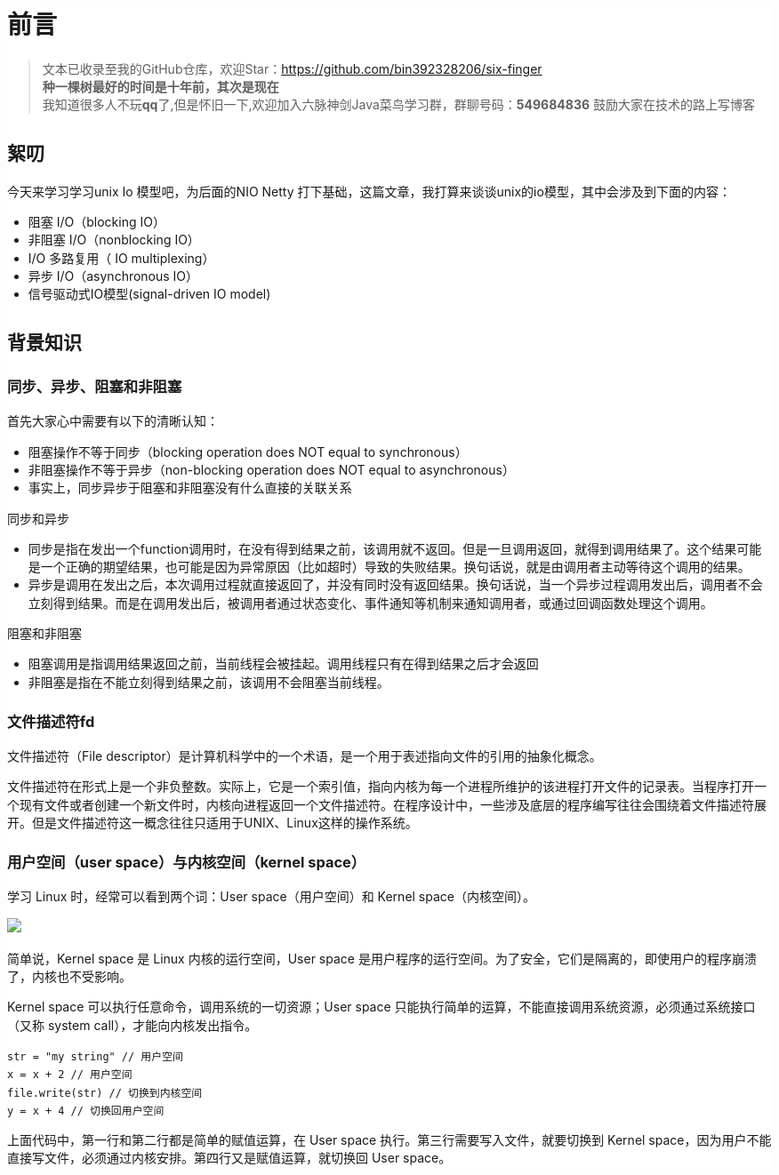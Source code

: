 # 前言
>文本已收录至我的GitHub仓库，欢迎Star：https://github.com/bin392328206/six-finger                             
> **种一棵树最好的时间是十年前，其次是现在**   
>我知道很多人不玩**qq**了,但是怀旧一下,欢迎加入六脉神剑Java菜鸟学习群，群聊号码：**549684836** 鼓励大家在技术的路上写博客

## 絮叨 
今天来学习学习unix Io 模型吧，为后面的NIO  Netty 打下基础，这篇文章，我打算来谈谈unix的io模型，其中会涉及到下面的内容：

- 阻塞 I/O（blocking IO）
- 非阻塞 I/O（nonblocking IO）
- I/O 多路复用（ IO multiplexing）
- 异步 I/O（asynchronous IO）
- 信号驱动式IO模型(signal-driven IO model)
## 背景知识

### 同步、异步、阻塞和非阻塞

首先大家心中需要有以下的清晰认知：

- 阻塞操作不等于同步（blocking operation does NOT equal to synchronous）
- 非阻塞操作不等于异步（non-blocking operation does NOT equal to asynchronous）
- 事实上，同步异步于阻塞和非阻塞没有什么直接的关联关系



同步和异步
- 同步是指在发出一个function调用时，在没有得到结果之前，该调用就不返回。但是一旦调用返回，就得到调用结果了。这个结果可能是一个正确的期望结果，也可能是因为异常原因（比如超时）导致的失败结果。换句话说，就是由调用者主动等待这个调用的结果。
- 异步是调用在发出之后，本次调用过程就直接返回了，并没有同时没有返回结果。换句话说，当一个异步过程调用发出后，调用者不会立刻得到结果。而是在调用发出后，被调用者通过状态变化、事件通知等机制来通知调用者，或通过回调函数处理这个调用。

阻塞和非阻塞

- 阻塞调用是指调用结果返回之前，当前线程会被挂起。调用线程只有在得到结果之后才会返回
- 非阻塞是指在不能立刻得到结果之前，该调用不会阻塞当前线程。

### 文件描述符fd


文件描述符（File descriptor）是计算机科学中的一个术语，是一个用于表述指向文件的引用的抽象化概念。

文件描述符在形式上是一个非负整数。实际上，它是一个索引值，指向内核为每一个进程所维护的该进程打开文件的记录表。当程序打开一个现有文件或者创建一个新文件时，内核向进程返回一个文件描述符。在程序设计中，一些涉及底层的程序编写往往会围绕着文件描述符展开。但是文件描述符这一概念往往只适用于UNIX、Linux这样的操作系统。


### 用户空间（user space）与内核空间（kernel space）
学习 Linux 时，经常可以看到两个词：User space（用户空间）和 Kernel space（内核空间）。

![](https://p3-juejin.byteimg.com/tos-cn-i-k3u1fbpfcp/86acf34f391846cd9d2333d58260c0d1~tplv-k3u1fbpfcp-zoom-1.image)


简单说，Kernel space 是 Linux 内核的运行空间，User space 是用户程序的运行空间。为了安全，它们是隔离的，即使用户的程序崩溃了，内核也不受影响。

Kernel space 可以执行任意命令，调用系统的一切资源；User space 只能执行简单的运算，不能直接调用系统资源，必须通过系统接口（又称 system call），才能向内核发出指令。
```
str = "my string" // 用户空间
x = x + 2 // 用户空间
file.write(str) // 切换到内核空间
y = x + 4 // 切换回用户空间
```
上面代码中，第一行和第二行都是简单的赋值运算，在 User space 执行。第三行需要写入文件，就要切换到 Kernel space，因为用户不能直接写文件，必须通过内核安排。第四行又是赋值运算，就切换回 User space。
